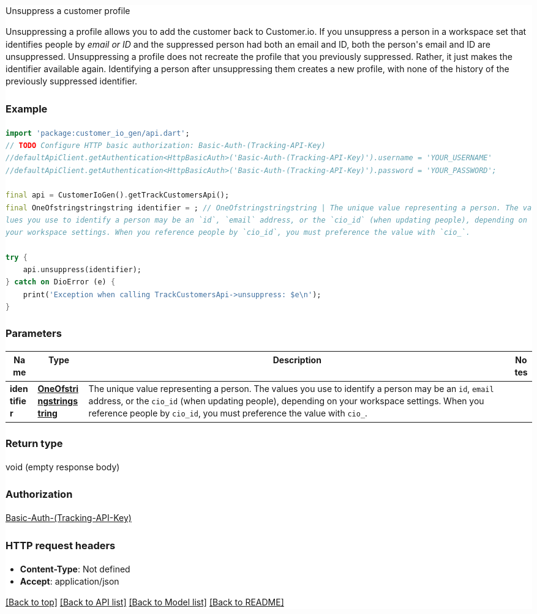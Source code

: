 Unsuppress a customer profile

Unsuppressing a profile allows you to add the customer back to Customer.io. If you unsuppress a person in a workspace set that identifies people by *email or ID* and the suppressed person had both an email and ID, both the person's email and ID are unsuppressed.  Unsuppressing a profile does not recreate the profile that you previously suppressed. Rather, it just makes the identifier available again. Identifying a person after unsuppressing them creates a new profile, with none of the history of the previously suppressed identifier. 

### Example
```dart
import 'package:customer_io_gen/api.dart';
// TODO Configure HTTP basic authorization: Basic-Auth-(Tracking-API-Key)
//defaultApiClient.getAuthentication<HttpBasicAuth>('Basic-Auth-(Tracking-API-Key)').username = 'YOUR_USERNAME'
//defaultApiClient.getAuthentication<HttpBasicAuth>('Basic-Auth-(Tracking-API-Key)').password = 'YOUR_PASSWORD';

final api = CustomerIoGen().getTrackCustomersApi();
final OneOfstringstringstring identifier = ; // OneOfstringstringstring | The unique value representing a person. The values you use to identify a person may be an `id`, `email` address, or the `cio_id` (when updating people), depending on your workspace settings. When you reference people by `cio_id`, you must preference the value with `cio_`. 

try {
    api.unsuppress(identifier);
} catch on DioError (e) {
    print('Exception when calling TrackCustomersApi->unsuppress: $e\n');
}
```

### Parameters

Name | Type | Description  | Notes
------------- | ------------- | ------------- | -------------
 **identifier** | [**OneOfstringstringstring**](.md)| The unique value representing a person. The values you use to identify a person may be an `id`, `email` address, or the `cio_id` (when updating people), depending on your workspace settings. When you reference people by `cio_id`, you must preference the value with `cio_`.  | 

### Return type

void (empty response body)

### Authorization

[Basic-Auth-(Tracking-API-Key)](../README.md#Basic-Auth-(Tracking-API-Key))

### HTTP request headers

 - **Content-Type**: Not defined
 - **Accept**: application/json

[[Back to top]](#) [[Back to API list]](../README.md#documentation-for-api-endpoints) [[Back to Model list]](../README.md#documentation-for-models) [[Back to README]](../README.md)

